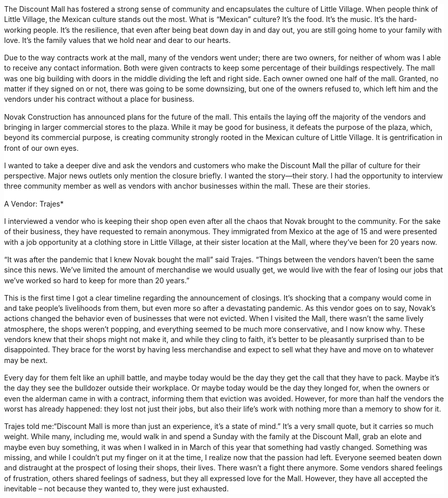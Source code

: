  The Discount Mall has fostered a strong sense of community and encapsulates the culture of Little Village. When people think of Little Village, the Mexican culture stands out the most. What is “Mexican” culture? It’s the food. It’s the music. It’s the hard-working people. It’s the resilience, that even after being beat down day in and day out, you are still going home to your family with love. It’s the family values that we hold near and dear to our hearts. 

Due to the way contracts work at the mall, many of the vendors went under; there are two owners, for neither of whom was I able to receive any contact information. Both were given contracts to keep some percentage of their buildings respectively. The mall was one big building with doors in the middle dividing the left and right side. Each owner owned one half of the mall. Granted, no matter if they signed on or not, there was going to be some downsizing, but one of the owners refused to, which left him and the vendors under his contract without a place for business. 

Novak Construction has announced plans for the future of the mall. This entails the laying off the majority of the vendors and bringing in larger commercial stores to the plaza. While it may be good for business, it defeats the purpose of the plaza, which, beyond its commercial purpose, is creating community strongly rooted in the Mexican culture of Little Village. It is gentrification in front of our own eyes. 

I wanted to take a deeper dive and ask the vendors and customers who make the Discount Mall the pillar of culture for their perspective. Major news outlets only mention the closure briefly. I wanted the story—their story. I had the opportunity to interview three community member as well as vendors with anchor businesses within the mall. These are their stories.

A Vendor: Trajes\* 

I interviewed a vendor who is keeping their shop open even after all the chaos that Novak brought to the community. For the sake of their business, they have requested to remain anonymous. They immigrated from Mexico at the age of 15 and were presented with a job opportunity at a clothing store in Little Village, at their sister location at the Mall, where they’ve been for 20 years now. 

“It was after the pandemic that I knew Novak bought the mall” said Trajes. “Things between the vendors haven’t been the same since this news. We’ve limited the amount of merchandise we would usually get, we would live with the fear of losing our jobs that we’ve worked so hard to keep for more than 20 years.”

This is the first time I got a clear timeline regarding the announcement of closings. It’s shocking that a company would come in and take people’s livelihoods from them, but even more so after a devastating pandemic. As this vendor goes on to say, Novak’s actions changed the behavior even of businesses that were not evicted. When I visited the Mall, there wasn’t the same lively atmosphere, the shops weren’t popping, and everything seemed to be much more conservative, and I now know why. These vendors knew that their shops might not make it, and while they cling to faith, it’s better to be pleasantly surprised than to be disappointed. They brace for the worst by having less merchandise and expect to sell what they have and move on to whatever may be next. 

Every day for them felt like an uphill battle, and maybe today would be the day they get the call that they have to pack. Maybe it’s the day they see the bulldozer outside their workplace. Or maybe today would be the day they longed for, when the owners or even the alderman came in with a contract, informing them that eviction was avoided. However, for more than half the vendors the worst has already happened: they lost not just their jobs, but also their life’s work with nothing more than a memory to show for it. 

Trajes told me:“Discount Mall is more than just an experience, it’s a state of mind.” It’s a very small quote, but it carries so much weight. While many, including me, would walk in and spend a Sunday with the family at the Discount Mall, grab an elote and maybe even buy something, it was when I walked in in March of this year that something had vastly changed. Something was missing, and while I couldn’t put my finger on it at the time, I realize now that the passion had left. Everyone seemed beaten down and distraught at the prospect of losing their shops, their lives. There wasn’t a fight there anymore. Some vendors shared feelings of frustration, others shared feelings of sadness, but they all expressed love for the Mall. However, they have all accepted the inevitable – not because they wanted to, they were just exhausted. 
